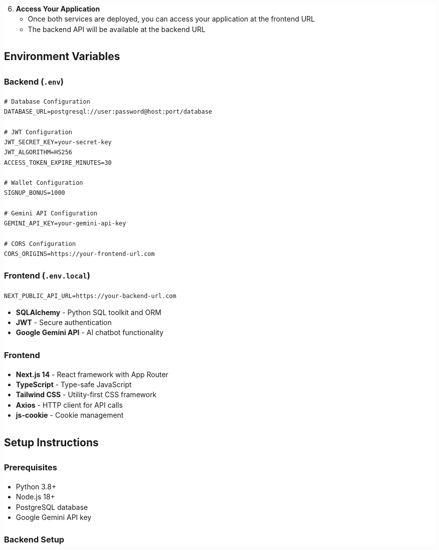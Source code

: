 6. **Access Your Application**
   - Once both services are deployed, you can access your application at the frontend URL
   - The backend API will be available at the backend URL

## Environment Variables

### Backend (`.env`)
```
# Database Configuration
DATABASE_URL=postgresql://user:password@host:port/database

# JWT Configuration
JWT_SECRET_KEY=your-secret-key
JWT_ALGORITHM=HS256
ACCESS_TOKEN_EXPIRE_MINUTES=30

# Wallet Configuration
SIGNUP_BONUS=1000

# Gemini API Configuration
GEMINI_API_KEY=your-gemini-api-key

# CORS Configuration
CORS_ORIGINS=https://your-frontend-url.com
```

### Frontend (`.env.local`)
```
NEXT_PUBLIC_API_URL=https://your-backend-url.com
```
- **SQLAlchemy** - Python SQL toolkit and ORM
- **JWT** - Secure authentication
- **Google Gemini API** - AI chatbot functionality

### Frontend
- **Next.js 14** - React framework with App Router
- **TypeScript** - Type-safe JavaScript
- **Tailwind CSS** - Utility-first CSS framework
- **Axios** - HTTP client for API calls
- **js-cookie** - Cookie management

## Setup Instructions

### Prerequisites
- Python 3.8+
- Node.js 18+
- PostgreSQL database
- Google Gemini API key

### Backend Setup
